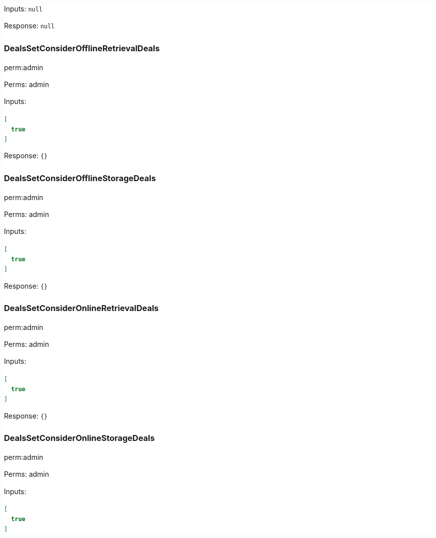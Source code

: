Inputs: `null`

Response: `null`

### DealsSetConsiderOfflineRetrievalDeals
perm:admin


Perms: admin

Inputs:
```json
[
  true
]
```

Response: `{}`

### DealsSetConsiderOfflineStorageDeals
perm:admin


Perms: admin

Inputs:
```json
[
  true
]
```

Response: `{}`

### DealsSetConsiderOnlineRetrievalDeals
perm:admin


Perms: admin

Inputs:
```json
[
  true
]
```

Response: `{}`

### DealsSetConsiderOnlineStorageDeals
perm:admin


Perms: admin

Inputs:
```json
[
  true
]
```

